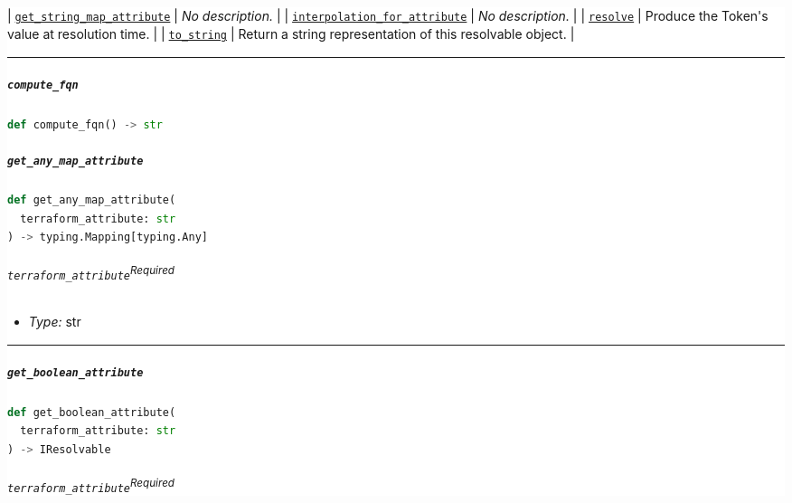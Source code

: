 | <code><a href="#@cdktf/provider-cloudflare.dataCloudflareZeroTrustDlpIntegrationEntries.DataCloudflareZeroTrustDlpIntegrationEntriesResultOutputReference.getStringMapAttribute">get_string_map_attribute</a></code> | *No description.* |
| <code><a href="#@cdktf/provider-cloudflare.dataCloudflareZeroTrustDlpIntegrationEntries.DataCloudflareZeroTrustDlpIntegrationEntriesResultOutputReference.interpolationForAttribute">interpolation_for_attribute</a></code> | *No description.* |
| <code><a href="#@cdktf/provider-cloudflare.dataCloudflareZeroTrustDlpIntegrationEntries.DataCloudflareZeroTrustDlpIntegrationEntriesResultOutputReference.resolve">resolve</a></code> | Produce the Token's value at resolution time. |
| <code><a href="#@cdktf/provider-cloudflare.dataCloudflareZeroTrustDlpIntegrationEntries.DataCloudflareZeroTrustDlpIntegrationEntriesResultOutputReference.toString">to_string</a></code> | Return a string representation of this resolvable object. |

---

##### `compute_fqn` <a name="compute_fqn" id="@cdktf/provider-cloudflare.dataCloudflareZeroTrustDlpIntegrationEntries.DataCloudflareZeroTrustDlpIntegrationEntriesResultOutputReference.computeFqn"></a>

```python
def compute_fqn() -> str
```

##### `get_any_map_attribute` <a name="get_any_map_attribute" id="@cdktf/provider-cloudflare.dataCloudflareZeroTrustDlpIntegrationEntries.DataCloudflareZeroTrustDlpIntegrationEntriesResultOutputReference.getAnyMapAttribute"></a>

```python
def get_any_map_attribute(
  terraform_attribute: str
) -> typing.Mapping[typing.Any]
```

###### `terraform_attribute`<sup>Required</sup> <a name="terraform_attribute" id="@cdktf/provider-cloudflare.dataCloudflareZeroTrustDlpIntegrationEntries.DataCloudflareZeroTrustDlpIntegrationEntriesResultOutputReference.getAnyMapAttribute.parameter.terraformAttribute"></a>

- *Type:* str

---

##### `get_boolean_attribute` <a name="get_boolean_attribute" id="@cdktf/provider-cloudflare.dataCloudflareZeroTrustDlpIntegrationEntries.DataCloudflareZeroTrustDlpIntegrationEntriesResultOutputReference.getBooleanAttribute"></a>

```python
def get_boolean_attribute(
  terraform_attribute: str
) -> IResolvable
```

###### `terraform_attribute`<sup>Required</sup> <a name="terraform_attribute" id="@cdktf/provider-cloudflare.dataCloudflareZeroTrustDlpIntegrationEntries.DataCloudflareZeroTrustDlpIntegrationEntriesResultOutputReference.getBooleanAttribute.parameter.terraformAttribute"></a>
